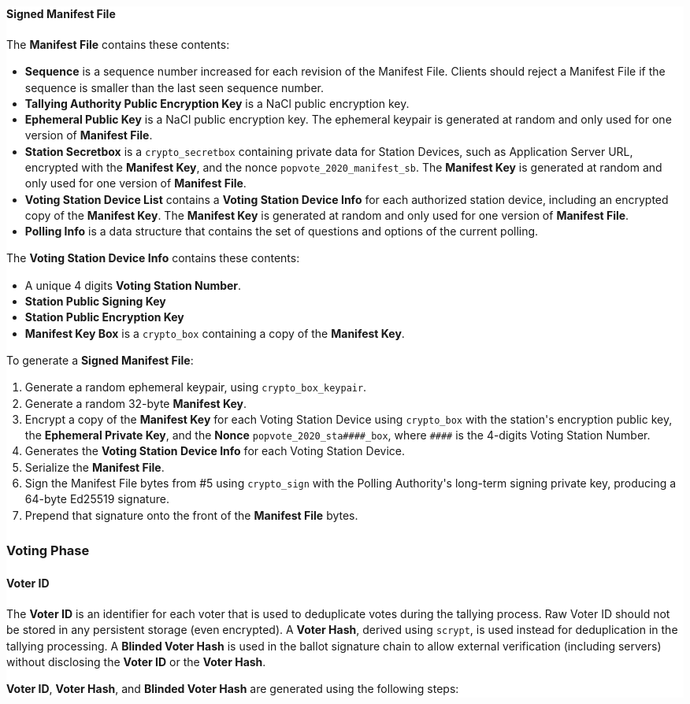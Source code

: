 #### Signed Manifest File

The **Manifest File** contains these contents:

* **Sequence** is a sequence number increased for each revision of the Manifest File. Clients should
  reject a Manifest File if the sequence is smaller than the last seen sequence number.
* **Tallying Authority Public Encryption Key** is a NaCl public encryption key.
* **Ephemeral Public Key** is a NaCl public encryption key. The ephemeral keypair is generated at
  random and only used for one version of **Manifest File**.
* **Station Secretbox** is a `crypto_secretbox` containing private data for Station Devices, such as
  Application Server URL, encrypted with the **Manifest Key**, and the nonce
  `popvote_2020_manifest_sb`. The **Manifest Key** is generated at random and only used for one
  version of **Manifest File**.
* **Voting Station Device List** contains a **Voting Station Device Info** for each authorized
  station device, including an encrypted copy of the **Manifest Key**. The **Manifest Key** is
  generated at random and only used for one version of **Manifest File**.
* **Polling Info** is a data structure that contains the set of questions and options of the current
  polling.

The **Voting Station Device Info** contains these contents:

* A unique 4 digits **Voting Station Number**.
* **Station Public Signing Key**
* **Station Public Encryption Key**
* **Manifest Key Box** is a `crypto_box` containing a copy of the **Manifest Key**.

To generate a **Signed Manifest File**:

1. Generate a random ephemeral keypair, using `crypto_box_keypair`.
2. Generate a random 32-byte **Manifest Key**.
3. Encrypt a copy of the **Manifest Key** for each Voting Station Device using `crypto_box` with the
   station's encryption public key, the **Ephemeral Private Key**, and the **Nonce**
   `popvote_2020_sta####_box`, where `####` is the 4-digits Voting Station Number.
4. Generates the **Voting Station Device Info** for each Voting Station Device.
5. Serialize the **Manifest File**.
6. Sign the Manifest File bytes from #5 using `crypto_sign` with the Polling Authority's long-term
   signing private key, producing a 64-byte Ed25519 signature.
7. Prepend that signature onto the front of the **Manifest File** bytes.

### Voting Phase

#### Voter ID

The **Voter ID** is an identifier for each voter that is used to deduplicate votes during the
tallying process. Raw Voter ID should not be stored in any persistent storage (even encrypted). A
**Voter Hash**, derived using `scrypt`, is used instead for deduplication in the tallying
processing. A **Blinded Voter Hash** is used in the ballot signature chain to allow external
verification (including servers) without disclosing the **Voter ID** or the **Voter Hash**.

**Voter ID**, **Voter Hash**, and **Blinded Voter Hash** are generated using the following steps:
